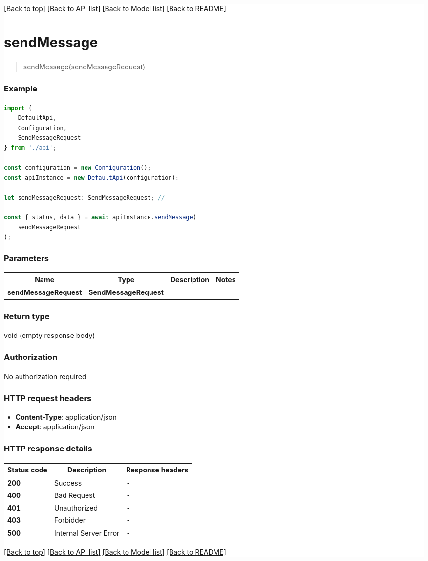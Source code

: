 [[Back to top]](#) [[Back to API list]](../README.md#documentation-for-api-endpoints) [[Back to Model list]](../README.md#documentation-for-models) [[Back to README]](../README.md)

# **sendMessage**
> sendMessage(sendMessageRequest)


### Example

```typescript
import {
    DefaultApi,
    Configuration,
    SendMessageRequest
} from './api';

const configuration = new Configuration();
const apiInstance = new DefaultApi(configuration);

let sendMessageRequest: SendMessageRequest; //

const { status, data } = await apiInstance.sendMessage(
    sendMessageRequest
);
```

### Parameters

|Name | Type | Description  | Notes|
|------------- | ------------- | ------------- | -------------|
| **sendMessageRequest** | **SendMessageRequest**|  | |


### Return type

void (empty response body)

### Authorization

No authorization required

### HTTP request headers

 - **Content-Type**: application/json
 - **Accept**: application/json


### HTTP response details
| Status code | Description | Response headers |
|-------------|-------------|------------------|
|**200** | Success |  -  |
|**400** | Bad Request |  -  |
|**401** | Unauthorized |  -  |
|**403** | Forbidden |  -  |
|**500** | Internal Server Error |  -  |

[[Back to top]](#) [[Back to API list]](../README.md#documentation-for-api-endpoints) [[Back to Model list]](../README.md#documentation-for-models) [[Back to README]](../README.md)

